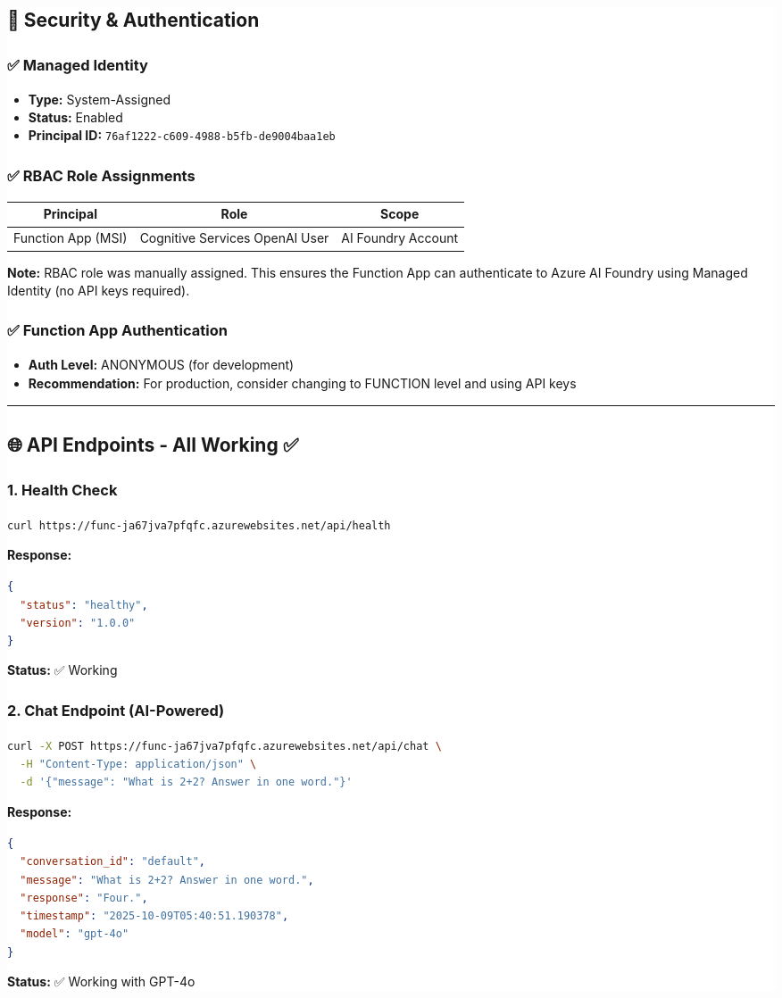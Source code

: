 ## 🔐 Security & Authentication

### ✅ Managed Identity
- **Type:** System-Assigned
- **Status:** Enabled
- **Principal ID:** `76af1222-c609-4988-b5fb-de9004baa1eb`

### ✅ RBAC Role Assignments
| Principal | Role | Scope |
|-----------|------|-------|
| Function App (MSI) | Cognitive Services OpenAI User | AI Foundry Account |

**Note:** RBAC role was manually assigned. This ensures the Function App can authenticate to Azure AI Foundry using Managed Identity (no API keys required).

### ✅ Function App Authentication
- **Auth Level:** ANONYMOUS (for development)
- **Recommendation:** For production, consider changing to FUNCTION level and using API keys

---

## 🌐 API Endpoints - All Working ✅

### 1. Health Check
```bash
curl https://func-ja67jva7pfqfc.azurewebsites.net/api/health
```
**Response:**
```json
{
  "status": "healthy",
  "version": "1.0.0"
}
```
**Status:** ✅ Working

### 2. Chat Endpoint (AI-Powered)
```bash
curl -X POST https://func-ja67jva7pfqfc.azurewebsites.net/api/chat \
  -H "Content-Type: application/json" \
  -d '{"message": "What is 2+2? Answer in one word."}'
```
**Response:**
```json
{
  "conversation_id": "default",
  "message": "What is 2+2? Answer in one word.",
  "response": "Four.",
  "timestamp": "2025-10-09T05:40:51.190378",
  "model": "gpt-4o"
}
```
**Status:** ✅ Working with GPT-4o
